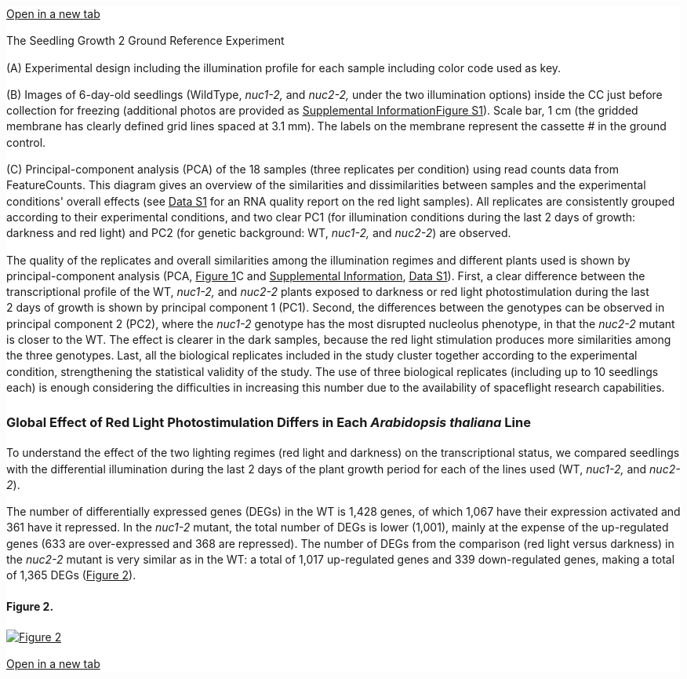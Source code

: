 [Open in a new tab](figure/fig1/)

The Seedling Growth 2 Ground Reference Experiment

(A) Experimental design including the illumination profile for each sample including color code used as key.

(B) Images of 6-day-old seedlings (WildType, *nuc1-2,* and *nuc2-2,* under the two illumination options) inside the CC just before collection for freezing (additional photos are provided as [Supplemental Information](#appsec1)[Figure S1](#mmc1)). Scale bar, 1 cm (the gridded membrane has clearly defined grid lines spaced at 3.1 mm). The labels on the membrane represent the cassette # in the ground control.

(C) Principal-component analysis (PCA) of the 18 samples (three replicates per condition) using read counts data from FeatureCounts. This diagram gives an overview of the similarities and dissimilarities between samples and the experimental conditions' overall effects (see [Data S1](#mmc1) for an RNA quality report on the red light samples). All replicates are consistently grouped according to their experimental conditions, and two clear PC1 (for illumination conditions during the last 2 days of growth: darkness and red light) and PC2 (for genetic background: WT, *nuc1-2,* and *nuc2-2*) are observed.

The quality of the replicates and overall similarities among the illumination regimes and different plants used is shown by principal-component analysis (PCA, [Figure 1](#fig1)C and [Supplemental Information](#appsec1), [Data S1](#mmc1)). First, a clear difference between the transcriptional profile of the WT, *nuc1-2,* and *nuc2-2* plants exposed to darkness or red light photostimulation during the last 2 days of growth is shown by principal component 1 (PC1). Second, the differences between the genotypes can be observed in principal component 2 (PC2), where the *nuc1-2* genotype has the most disrupted nucleolus phenotype, in that the *nuc2-2* mutant is closer to the WT. The effect is clearer in the dark samples, because the red light stimulation produces more similarities among the three genotypes. Last, all the biological replicates included in the study cluster together according to the experimental condition, strengthening the statistical validity of the study. The use of three biological replicates (including up to 10 seedlings each) is enough considering the difficulties in increasing this number due to the availability of spaceflight research capabilities.

### Global Effect of Red Light Photostimulation Differs in Each *Arabidopsis thaliana* Line

To understand the effect of the two lighting regimes (red light and darkness) on the transcriptional status, we compared seedlings with the differential illumination during the last 2 days of the plant growth period for each of the lines used (WT, *nuc1-2,* and *nuc2-2*).

The number of differentially expressed genes (DEGs) in the WT is 1,428 genes, of which 1,067 have their expression activated and 361 have it repressed. In the *nuc1-2* mutant, the total number of DEGs is lower (1,001), mainly at the expense of the up-regulated genes (633 are over-expressed and 368 are repressed). The number of DEGs from the comparison (red light versus darkness) in the *nuc2-2* mutant is very similar as in the WT: a total of 1,017 up-regulated genes and 339 down-regulated genes, making a total of 1,365 DEGs ([Figure 2](#fig2)).

#### Figure 2.

[![Figure 2](https://cdn.ncbi.nlm.nih.gov/pmc/blobs/27c7/7607443/e08b0afff453/gr2.jpg)](https://www.ncbi.nlm.nih.gov/core/lw/2.0/html/tileshop_pmc/tileshop_pmc_inline.html?title=Click%20on%20image%20to%20zoom&p=PMC3&id=7607443_gr2.jpg)

[Open in a new tab](figure/fig2/)
